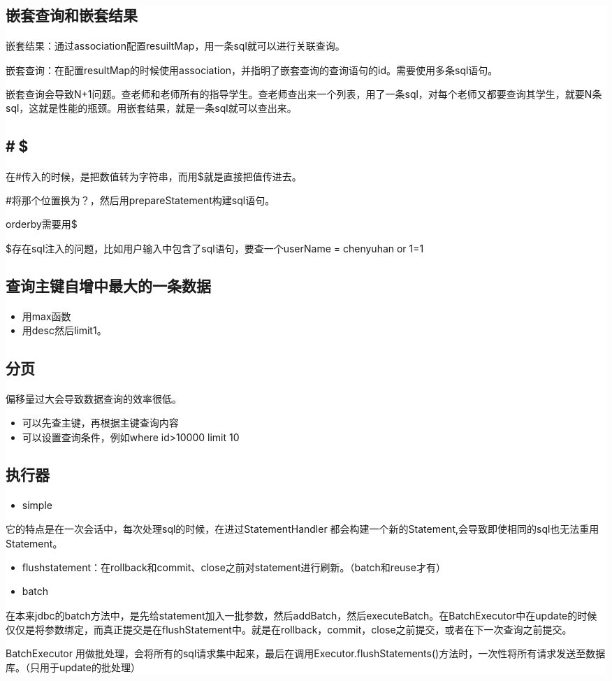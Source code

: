 



## 嵌套查询和嵌套结果

嵌套结果：通过association配置resuiltMap，用一条sql就可以进行关联查询。

嵌套查询：在配置resultMap的时候使用association，并指明了嵌套查询的查询语句的id。需要使用多条sql语句。

嵌套查询会导致N+1问题。查老师和老师所有的指导学生。查老师查出来一个列表，用了一条sql，对每个老师又都要查询其学生，就要N条sql，这就是性能的瓶颈。用嵌套结果，就是一条sql就可以查出来。



## # $

在#传入的时候，是把数值转为字符串，而用$就是直接把值传进去。

#将那个位置换为？，然后用prepareStatement构建sql语句。

orderby需要用$

$存在sql注入的问题，比如用户输入中包含了sql语句，要查一个userName = chenyuhan or 1=1





## 查询主键自增中最大的一条数据

- 用max函数
- 用desc然后limit1。





## 分页

偏移量过大会导致数据查询的效率很低。

- 可以先查主键，再根据主键查询内容
- 可以设置查询条件，例如where id>10000 limit 10





## 执行器

- simple

它的特点是在一次会话中，每次处理sql的时候，在进过StatementHandler 都会构建一个新的Statement,会导致即使相同的sql也无法重用Statement。

- flushstatement：在rollback和commit、close之前对statement进行刷新。（batch和reuse才有）

- batch

在本来jdbc的batch方法中，是先给statement加入一批参数，然后addBatch，然后executeBatch。在BatchExecutor中在update的时候仅仅是将参数绑定，而真正提交是在flushStatement中。就是在rollback，commit，close之前提交，或者在下一次查询之前提交。

BatchExecutor 用做批处理，会将所有的sql请求集中起来，最后在调用Executor.flushStatements()方法时，一次性将所有请求发送至数据库。（只用于update的批处理）
